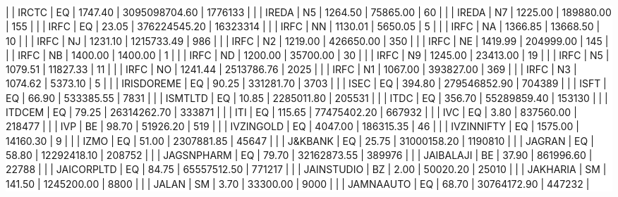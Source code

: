 |  | IRCTC | EQ | 1747.40 | 3095098704.60 | 1776133 |
|  | IREDA | N5 | 1264.50 | 75865.00 | 60 |
|  | IREDA | N7 | 1225.00 | 189880.00 | 155 |
|  | IRFC | EQ | 23.05 | 376224545.20 | 16323314 |
|  | IRFC | NN | 1130.01 | 5650.05 | 5 |
|  | IRFC | NA | 1366.85 | 13668.50 | 10 |
|  | IRFC | NJ | 1231.10 | 1215733.49 | 986 |
|  | IRFC | N2 | 1219.00 | 426650.00 | 350 |
|  | IRFC | NE | 1419.99 | 204999.00 | 145 |
|  | IRFC | NB | 1400.00 | 1400.00 | 1 |
|  | IRFC | ND | 1200.00 | 35700.00 | 30 |
|  | IRFC | N9 | 1245.00 | 23413.00 | 19 |
|  | IRFC | N5 | 1079.51 | 11827.33 | 11 |
|  | IRFC | NO | 1241.44 | 2513786.76 | 2025 |
|  | IRFC | N1 | 1067.00 | 393827.00 | 369 |
|  | IRFC | N3 | 1074.62 | 5373.10 | 5 |
|  | IRISDOREME | EQ | 90.25 | 331281.70 | 3703 |
|  | ISEC | EQ | 394.80 | 279546852.90 | 704389 |
|  | ISFT | EQ | 66.90 | 533385.55 | 7831 |
|  | ISMTLTD | EQ | 10.85 | 2285011.80 | 205531 |
|  | ITDC | EQ | 356.70 | 55289859.40 | 153130 |
|  | ITDCEM | EQ | 79.25 | 26314262.70 | 333871 |
|  | ITI | EQ | 115.65 | 77475402.20 | 667932 |
|  | IVC | EQ | 3.80 | 837560.00 | 218477 |
|  | IVP | BE | 98.70 | 51926.20 | 519 |
|  | IVZINGOLD | EQ | 4047.00 | 186315.35 | 46 |
|  | IVZINNIFTY | EQ | 1575.00 | 14160.30 | 9 |
|  | IZMO | EQ | 51.00 | 2307881.85 | 45647 |
|  | J&KBANK | EQ | 25.75 | 31000158.20 | 1190810 |
|  | JAGRAN | EQ | 58.80 | 12292418.10 | 208752 |
|  | JAGSNPHARM | EQ | 79.70 | 32162873.55 | 389976 |
|  | JAIBALAJI | BE | 37.90 | 861996.60 | 22788 |
|  | JAICORPLTD | EQ | 84.75 | 65557512.50 | 771217 |
|  | JAINSTUDIO | BZ | 2.00 | 50020.20 | 25010 |
|  | JAKHARIA | SM | 141.50 | 1245200.00 | 8800 |
|  | JALAN | SM | 3.70 | 33300.00 | 9000 |
|  | JAMNAAUTO | EQ | 68.70 | 30764172.90 | 447232 |